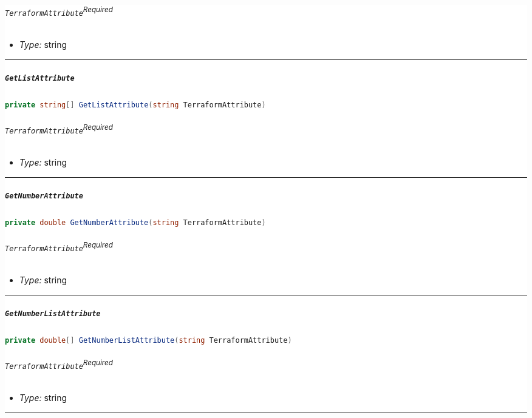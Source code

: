 ###### `TerraformAttribute`<sup>Required</sup> <a name="TerraformAttribute" id="@skeptools/provider-zenduty.sla.SlaEscalationsOutputReference.getBooleanMapAttribute.parameter.terraformAttribute"></a>

- *Type:* string

---

##### `GetListAttribute` <a name="GetListAttribute" id="@skeptools/provider-zenduty.sla.SlaEscalationsOutputReference.getListAttribute"></a>

```csharp
private string[] GetListAttribute(string TerraformAttribute)
```

###### `TerraformAttribute`<sup>Required</sup> <a name="TerraformAttribute" id="@skeptools/provider-zenduty.sla.SlaEscalationsOutputReference.getListAttribute.parameter.terraformAttribute"></a>

- *Type:* string

---

##### `GetNumberAttribute` <a name="GetNumberAttribute" id="@skeptools/provider-zenduty.sla.SlaEscalationsOutputReference.getNumberAttribute"></a>

```csharp
private double GetNumberAttribute(string TerraformAttribute)
```

###### `TerraformAttribute`<sup>Required</sup> <a name="TerraformAttribute" id="@skeptools/provider-zenduty.sla.SlaEscalationsOutputReference.getNumberAttribute.parameter.terraformAttribute"></a>

- *Type:* string

---

##### `GetNumberListAttribute` <a name="GetNumberListAttribute" id="@skeptools/provider-zenduty.sla.SlaEscalationsOutputReference.getNumberListAttribute"></a>

```csharp
private double[] GetNumberListAttribute(string TerraformAttribute)
```

###### `TerraformAttribute`<sup>Required</sup> <a name="TerraformAttribute" id="@skeptools/provider-zenduty.sla.SlaEscalationsOutputReference.getNumberListAttribute.parameter.terraformAttribute"></a>

- *Type:* string

---